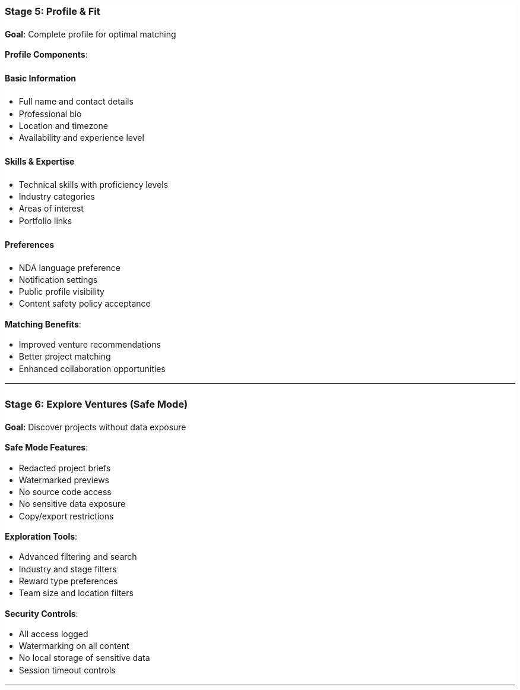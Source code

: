 
### Stage 5: Profile & Fit
**Goal**: Complete profile for optimal matching

**Profile Components**:

#### Basic Information
- Full name and contact details
- Professional bio
- Location and timezone
- Availability and experience level

#### Skills & Expertise
- Technical skills with proficiency levels
- Industry categories
- Areas of interest
- Portfolio links

#### Preferences
- NDA language preference
- Notification settings
- Public profile visibility
- Content safety policy acceptance

**Matching Benefits**:
- Improved venture recommendations
- Better project matching
- Enhanced collaboration opportunities

---

### Stage 6: Explore Ventures (Safe Mode)
**Goal**: Discover projects without data exposure

**Safe Mode Features**:
- Redacted project briefs
- Watermarked previews
- No source code access
- No sensitive data exposure
- Copy/export restrictions

**Exploration Tools**:
- Advanced filtering and search
- Industry and stage filters
- Reward type preferences
- Team size and location filters

**Security Controls**:
- All access logged
- Watermarking on all content
- No local storage of sensitive data
- Session timeout controls

---
